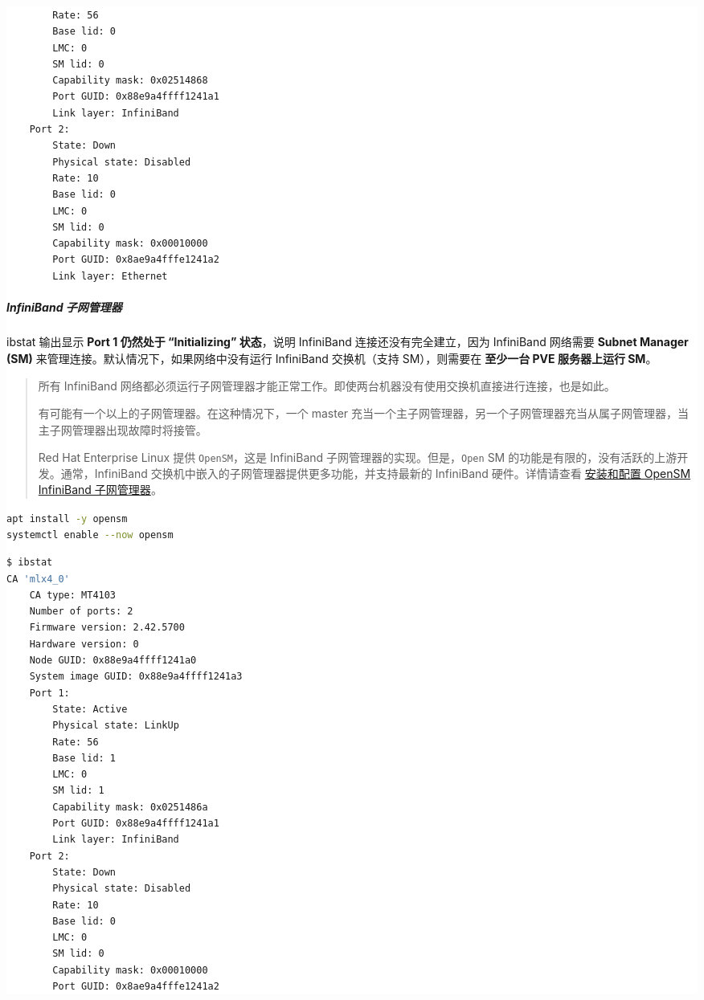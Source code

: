 ```bash
		Rate: 56
		Base lid: 0
		LMC: 0
		SM lid: 0
		Capability mask: 0x02514868
		Port GUID: 0x88e9a4ffff1241a1
		Link layer: InfiniBand
	Port 2:
		State: Down
		Physical state: Disabled
		Rate: 10
		Base lid: 0
		LMC: 0
		SM lid: 0
		Capability mask: 0x00010000
		Port GUID: 0x8ae9a4fffe1241a2
		Link layer: Ethernet
```

##### InfiniBand 子网管理器

ibstat 输出显示 **Port 1 仍然处于 “Initializing” 状态**，说明 InfiniBand 连接还没有完全建立，因为 InfiniBand 网络需要 **Subnet Manager (SM)** 来管理连接。默认情况下，如果网络中没有运行 InfiniBand 交换机（支持 SM），则需要在 **至少一台 PVE 服务器上运行 SM**。

> 所有 InfiniBand 网络都必须运行子网管理器才能正常工作。即使两台机器没有使用交换机直接进行连接，也是如此。
>
> 有可能有一个以上的子网管理器。在这种情况下，一个 master 充当一个主子网管理器，另一个子网管理器充当从属子网管理器，当主子网管理器出现故障时将接管。
>
> Red Hat Enterprise Linux 提供 `OpenSM`，这是 InfiniBand 子网管理器的实现。但是，`Open` SM 的功能是有限的，没有活跃的上游开发。通常，InfiniBand 交换机中嵌入的子网管理器提供更多功能，并支持最新的 InfiniBand 硬件。详情请查看 [安装和配置 OpenSM InfiniBand 子网管理器](https://access.redhat.com/articles/7087953?extIdCarryOver=true&sc_cid=701f2000001Css5AAC)。

```bash
apt install -y opensm
systemctl enable --now opensm
```

```bash
$ ibstat
CA 'mlx4_0'
	CA type: MT4103
	Number of ports: 2
	Firmware version: 2.42.5700
	Hardware version: 0
	Node GUID: 0x88e9a4ffff1241a0
	System image GUID: 0x88e9a4ffff1241a3
	Port 1:
		State: Active
		Physical state: LinkUp
		Rate: 56
		Base lid: 1
		LMC: 0
		SM lid: 1
		Capability mask: 0x0251486a
		Port GUID: 0x88e9a4ffff1241a1
		Link layer: InfiniBand
	Port 2:
		State: Down
		Physical state: Disabled
		Rate: 10
		Base lid: 0
		LMC: 0
		SM lid: 0
		Capability mask: 0x00010000
		Port GUID: 0x8ae9a4fffe1241a2
```